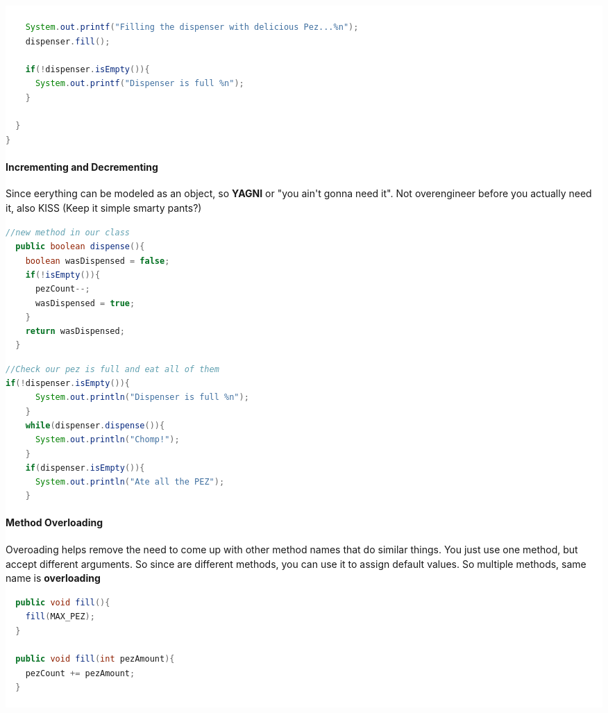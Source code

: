 ```java
    
    System.out.printf("Filling the dispenser with delicious Pez...%n");
    dispenser.fill();
    
    if(!dispenser.isEmpty()){
      System.out.printf("Dispenser is full %n");
    }
    
  }
}

```
#### Incrementing and Decrementing
Since eerything can be modeled as an object, so **YAGNI** or "you ain't gonna need it". Not overengineer before you actually need it, also KISS (Keep it simple smarty pants?)
```java
//new method in our class
  public boolean dispense(){
    boolean wasDispensed = false;
    if(!isEmpty()){
      pezCount--;
      wasDispensed = true;
    }
    return wasDispensed;
  }
```

```java
//Check our pez is full and eat all of them
if(!dispenser.isEmpty()){
      System.out.println("Dispenser is full %n");
    }
    while(dispenser.dispense()){
      System.out.println("Chomp!");
    }
    if(dispenser.isEmpty()){
      System.out.println("Ate all the PEZ");
    }

```
#### Method Overloading
Overoading helps remove the need to come up with other method names that do similar things. You just use one method, but accept different arguments. So since are different methods, you can use it to assign default values.
So multiple methods, same name is **overloading**
```java
  public void fill(){
    fill(MAX_PEZ); 
  }
  
  public void fill(int pezAmount){
    pezCount += pezAmount;
  }
  
```
